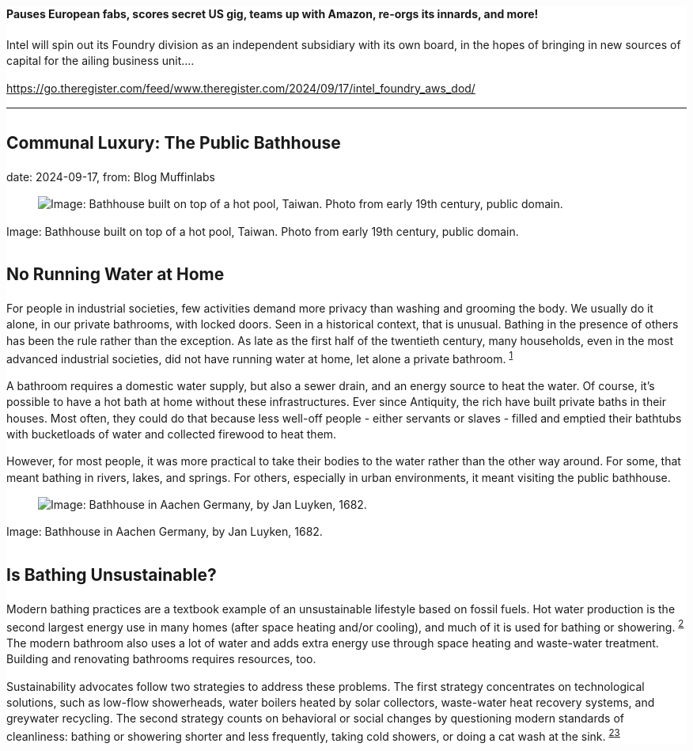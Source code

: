 <h4>Pauses European fabs, scores secret US gig, teams up with Amazon, re-orgs its innards, and more!</h4> <p>Intel will spin out its Foundry division as an independent subsidiary with its own board, in the hopes of bringing in new sources of capital for the ailing business unit.…</p> 

<https://go.theregister.com/feed/www.theregister.com/2024/09/17/intel_foundry_aws_dod/>

---

## Communal Luxury: The Public Bathhouse

date: 2024-09-17, from: Blog Muffinlabs

<div class="article-img ">
<figure data-imgstate="dither">
<img src="https://solar.lowtechmagazine.com/2024/09/communal-luxury-the-public-bathhouse/images/dithers/Hot-spring-pool-bathhouse_in_Beitou-Taiwan-1900s-museum_dithered.png" alt='Image: Bathhouse built on top of a hot pool, Taiwan. Photo from early 19th century, public domain.' loading="lazy"/></figure>
<figcaption class="caption">
 Image: Bathhouse built on top of a hot pool, Taiwan. Photo from early 19th century, public domain. 
</figcaption>
</div>
</div>
<h2 id="no-running-water-at-home">No Running Water at Home</h2>
<p>For people in industrial societies, few activities demand more privacy than washing and grooming the body. We usually do it alone, in our private bathrooms, with locked doors. Seen in a historical context, that is unusual. Bathing in the presence of others has been the rule rather than the exception. As late as the first half of the twentieth century, many households, even in the most advanced industrial societies, did not have running water at home, let alone a private bathroom. <sup id="fnref:1"><a href="#fn:1" class="footnote-ref" role="doc-noteref">1</a></sup></p>
<p>A bathroom requires a domestic water supply, but also a sewer drain, and an energy source to heat the water. Of course, it&rsquo;s possible to have a hot bath at home without these infrastructures. Ever since Antiquity, the rich have built private baths in their houses. Most often, they could do that because less well-off people - either servants or slaves - filled and emptied their bathtubs with bucketloads of water and collected firewood to heat them.</p>
<p>However, for most people, it was more practical to take their bodies to the water rather than the other way around. For some, that meant bathing in rivers, lakes, and springs. For others, especially in urban environments, it meant visiting the public bathhouse.</p>
<div class="article-img ">
<figure data-imgstate="dither">
<img src="https://solar.lowtechmagazine.com/2024/09/communal-luxury-the-public-bathhouse/images/dithers/Badhuis-Aken-Jan_Luyken-1682_dithered.png" alt='Image: Bathhouse in Aachen Germany, by Jan Luyken, 1682.' loading="lazy"/></figure>
<figcaption class="caption">
 Image: Bathhouse in Aachen Germany, by Jan Luyken, 1682. 
</figcaption>
</div>
</div>
<h2 id="is-bathing-unsustainable">Is Bathing Unsustainable?</h2>
<p>Modern bathing practices are a textbook example of an unsustainable lifestyle based on fossil fuels. Hot water production is the second largest energy use in many homes (after space heating and/or cooling), and much of it is used for bathing or showering. <sup id="fnref:2"><a href="#fn:2" class="footnote-ref" role="doc-noteref">2</a></sup> The modern bathroom also uses a lot of water and adds extra energy use through space heating and waste-water treatment. Building and renovating bathrooms requires resources, too.</p>
<p>Sustainability advocates follow two strategies to address these problems. The first strategy concentrates on technological solutions, such as low-flow showerheads, water boilers heated by solar collectors, waste-water heat recovery systems, and greywater recycling. The second strategy counts on behavioral or social changes by questioning modern standards of cleanliness: bathing or showering shorter and less frequently, taking cold showers, or doing a cat wash at the sink. <sup id="fnref1:2"><a href="#fn:2" class="footnote-ref" role="doc-noteref">2</a></sup><sup id="fnref:3"><a href="#fn:3" class="footnote-ref" role="doc-noteref">3</a></sup></p>